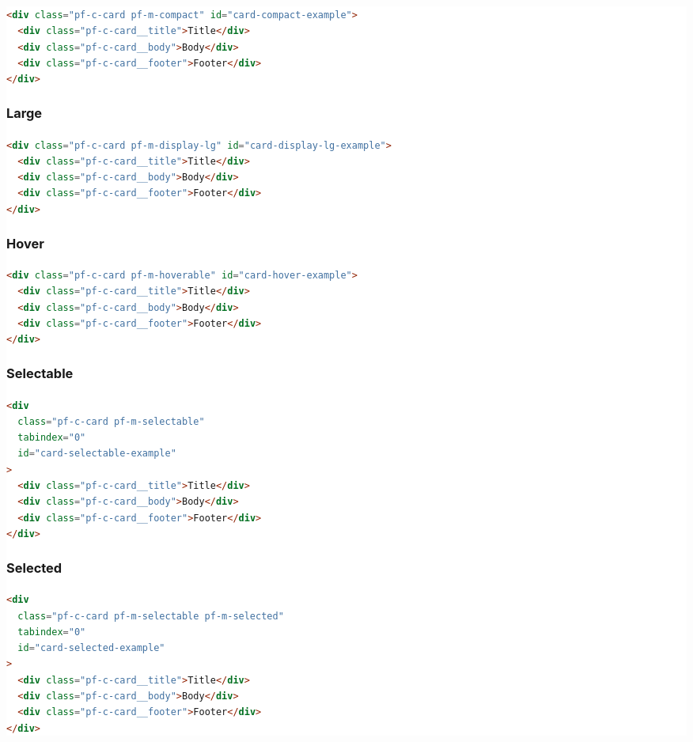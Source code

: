 ```html
<div class="pf-c-card pf-m-compact" id="card-compact-example">
  <div class="pf-c-card__title">Title</div>
  <div class="pf-c-card__body">Body</div>
  <div class="pf-c-card__footer">Footer</div>
</div>

```

### Large

```html
<div class="pf-c-card pf-m-display-lg" id="card-display-lg-example">
  <div class="pf-c-card__title">Title</div>
  <div class="pf-c-card__body">Body</div>
  <div class="pf-c-card__footer">Footer</div>
</div>

```

### Hover

```html
<div class="pf-c-card pf-m-hoverable" id="card-hover-example">
  <div class="pf-c-card__title">Title</div>
  <div class="pf-c-card__body">Body</div>
  <div class="pf-c-card__footer">Footer</div>
</div>

```

### Selectable

```html
<div
  class="pf-c-card pf-m-selectable"
  tabindex="0"
  id="card-selectable-example"
>
  <div class="pf-c-card__title">Title</div>
  <div class="pf-c-card__body">Body</div>
  <div class="pf-c-card__footer">Footer</div>
</div>

```

### Selected

```html
<div
  class="pf-c-card pf-m-selectable pf-m-selected"
  tabindex="0"
  id="card-selected-example"
>
  <div class="pf-c-card__title">Title</div>
  <div class="pf-c-card__body">Body</div>
  <div class="pf-c-card__footer">Footer</div>
</div>

```
